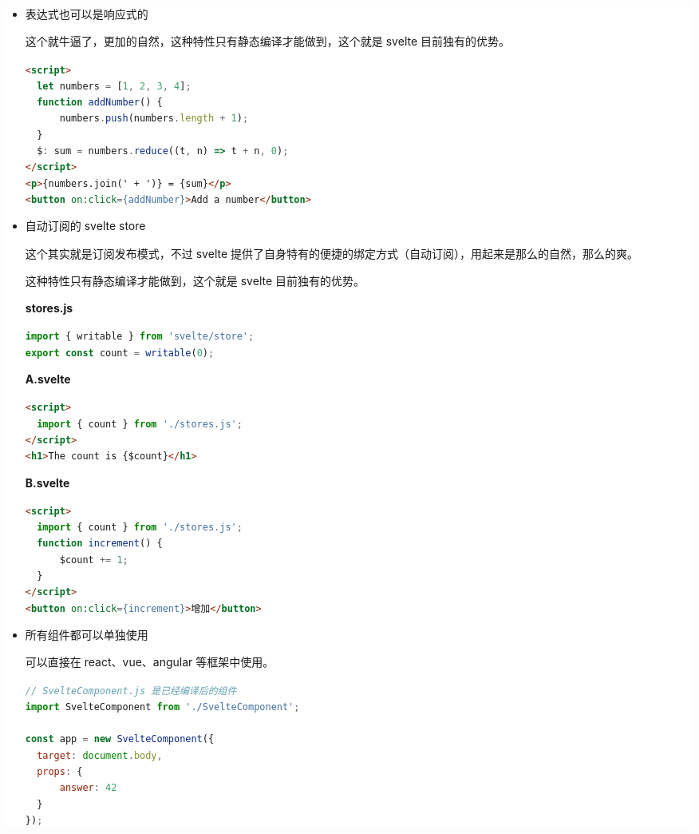 - 表达式也可以是响应式的

  这个就牛逼了，更加的自然，这种特性只有静态编译才能做到，这个就是 svelte 目前独有的优势。

  ```html
  <script>
  	let numbers = [1, 2, 3, 4];
  	function addNumber() {
  		numbers.push(numbers.length + 1);
  	}
  	$: sum = numbers.reduce((t, n) => t + n, 0);
  </script>
  <p>{numbers.join(' + ')} = {sum}</p>
  <button on:click={addNumber}>Add a number</button>
  ```

- 自动订阅的 svelte store

  这个其实就是订阅发布模式，不过 svelte 提供了自身特有的便捷的绑定方式（自动订阅），用起来是那么的自然，那么的爽。

  这种特性只有静态编译才能做到，这个就是 svelte 目前独有的优势。

  **stores.js**

  ```js
  import { writable } from 'svelte/store';
  export const count = writable(0);
  ```

  **A.svelte**

  ```html
  <script>
  	import { count } from './stores.js';
  </script>
  <h1>The count is {$count}</h1>
  ```

  **B.svelte**

  ```html
  <script>
  	import { count } from './stores.js';
    function increment() {
  		$count += 1;
  	}
  </script>
  <button on:click={increment}>增加</button>
  ```

- 所有组件都可以单独使用

  可以直接在 react、vue、angular 等框架中使用。

  ```js
  // SvelteComponent.js 是已经编译后的组件
  import SvelteComponent from './SvelteComponent';
  
  const app = new SvelteComponent({
  	target: document.body,
  	props: {
  		answer: 42
  	}
  });
  ```
